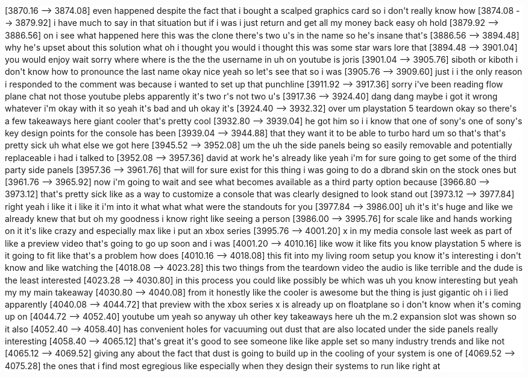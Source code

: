 [3870.16 --> 3874.08]  even happened despite the fact that i bought a scalped graphics card so i don't really know how
[3874.08 --> 3879.92]  i have much to say in that situation but if i was i just return and get all my money back easy oh hold
[3879.92 --> 3886.56]  on i see what happened here this was the clone there's two u's in the name so he's insane that's
[3886.56 --> 3894.48]  why he's upset about this solution what oh i thought you would i thought this was some star wars lore that
[3894.48 --> 3901.04]  you would enjoy wait sorry where where is the the the username in uh on youtube is joris
[3901.04 --> 3905.76]  siboth or kiboth i don't know how to pronounce the last name okay nice yeah so let's see that so i was
[3905.76 --> 3909.60]  just i i the only reason i responded to the comment was because i wanted to set up that punchline
[3911.92 --> 3917.36]  sorry i've been reading flow plane chat not those youtube plebs apparently it's two r's not two u's
[3917.36 --> 3924.40]  dang dang maybe i got it wrong whatever i'm okay with it so yeah it's bad and uh okay it's
[3924.40 --> 3932.32]  over um playstation 5 teardown okay so there's a few takeaways here giant cooler that's pretty cool
[3932.80 --> 3939.04]  he got him so i i know that one of sony's one of sony's key design points for the console has been
[3939.04 --> 3944.88]  that they want it to be able to turbo hard um so that's that's pretty sick uh what else we got here
[3945.52 --> 3952.08]  um the uh the side panels being so easily removable and potentially replaceable i had i talked to
[3952.08 --> 3957.36]  david at work he's already like yeah i'm for sure going to get some of the third party side panels
[3957.36 --> 3961.76]  that will for sure exist for this thing i was going to do a dbrand skin on the stock ones but
[3961.76 --> 3965.92]  now i'm going to wait and see what becomes available as a third party option because
[3966.80 --> 3973.12]  that's pretty sick like as a way to customize a console that was clearly designed to look stand out
[3973.12 --> 3977.84]  right yeah i like it i like it i'm into it what what what were the standouts for you
[3977.84 --> 3986.00]  uh it's it's huge and like we already knew that but oh my goodness i know right like seeing a person
[3986.00 --> 3995.76]  for scale like and hands working on it it's like crazy and especially max like i put an xbox series
[3995.76 --> 4001.20]  x in my media console last week as part of like a preview video that's going to go up soon and i was
[4001.20 --> 4010.16]  like wow it like fits you know playstation 5 where is it going to fit like that's a problem how does
[4010.16 --> 4018.08]  this fit into my living room setup you know it's interesting i don't know and like watching the
[4018.08 --> 4023.28]  this two things from the teardown video the audio is like terrible and the dude is the least interested
[4023.28 --> 4030.80]  in this process you could like possibly be which was uh you know interesting but yeah my my main takeaway
[4030.80 --> 4040.08]  from it honestly like the cooler is awesome but the thing is just gigantic oh i i lied apparently
[4040.08 --> 4044.72]  that preview with the xbox series x is already up on floatplane so i don't know when it's coming up on
[4044.72 --> 4052.40]  youtube um yeah so anyway uh other key takeaways here uh the m.2 expansion slot was shown so it also
[4052.40 --> 4058.40]  has convenient holes for vacuuming out dust that are also located under the side panels really interesting
[4058.40 --> 4065.12]  that's great it's good to see someone like like apple set so many industry trends and like not
[4065.12 --> 4069.52]  giving any about the fact that dust is going to build up in the cooling of your system is one of
[4069.52 --> 4075.28]  the ones that i find most egregious like especially when they design their systems to run like right at